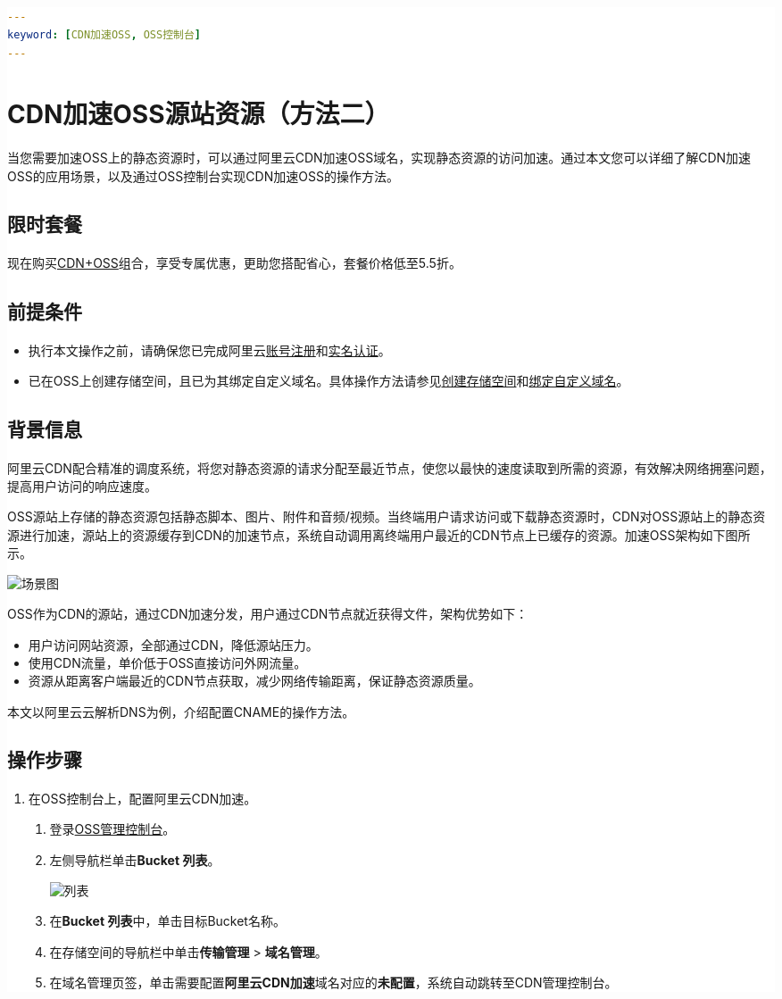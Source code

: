 ```yaml
---
keyword: [CDN加速OSS, OSS控制台]
---
```


# CDN加速OSS源站资源（方法二）

当您需要加速OSS上的静态资源时，可以通过阿里云CDN加速OSS域名，实现静态资源的访问加速。通过本文您可以详细了解CDN加速OSS的应用场景，以及通过OSS控制台实现CDN加速OSS的操作方法。

## 限时套餐

现在购买[CDN+OSS](https://www.aliyun.com/activity/storage/cdnoss)组合，享受专属优惠，更助您搭配省心，套餐价格低至5.5折。

## 前提条件

-   执行本文操作之前，请确保您已完成阿里云[账号注册](https://account.aliyun.com/register/register.htm)和[实名认证](https://account.console.aliyun.com/#/auth/home)。

-   已在OSS上创建存储空间，且已为其绑定自定义域名。具体操作方法请参见[创建存储空间](/cn.zh-CN/快速入门/控制台快速入门/创建存储空间.md)和[绑定自定义域名](/cn.zh-CN/控制台用户指南/存储空间管理/传输管理/绑定自定义域名.md)。

## 背景信息

阿里云CDN配合精准的调度系统，将您对静态资源的请求分配至最近节点，使您以最快的速度读取到所需的资源，有效解决网络拥塞问题，提高用户访问的响应速度。

OSS源站上存储的静态资源包括静态脚本、图片、附件和音频/视频。当终端用户请求访问或下载静态资源时，CDN对OSS源站上的静态资源进行加速，源站上的资源缓存到CDN的加速节点，系统自动调用离终端用户最近的CDN节点上已缓存的资源。加速OSS架构如下图所示。

![场景图](https://static-aliyun-doc.oss-accelerate.aliyuncs.com/assets/img/zh-CN/2111008951/p50521.png)

OSS作为CDN的源站，通过CDN加速分发，用户通过CDN节点就近获得文件，架构优势如下：

-   用户访问网站资源，全部通过CDN，降低源站压力。
-   使用CDN流量，单价低于OSS直接访问外网流量。
-   资源从距离客户端最近的CDN节点获取，减少网络传输距离，保证静态资源质量。

本文以阿里云云解析DNS为例，介绍配置CNAME的操作方法。

## 操作步骤

1.  在OSS控制台上，配置阿里云CDN加速。

    1.  登录[OSS管理控制台](https://oss.console.aliyun.com/overview)。

    2.  左侧导航栏单击**Bucket 列表**。

        ![列表](https://static-aliyun-doc.oss-accelerate.aliyuncs.com/assets/img/zh-CN/2111008951/p87739.png)

    3.  在**Bucket 列表**中，单击目标Bucket名称。

    4.  在存储空间的导航栏中单击**传输管理** \> **域名管理**。

    5.  在域名管理页签，单击需要配置**阿里云CDN加速**域名对应的**未配置**，系统自动跳转至CDN管理控制台。
